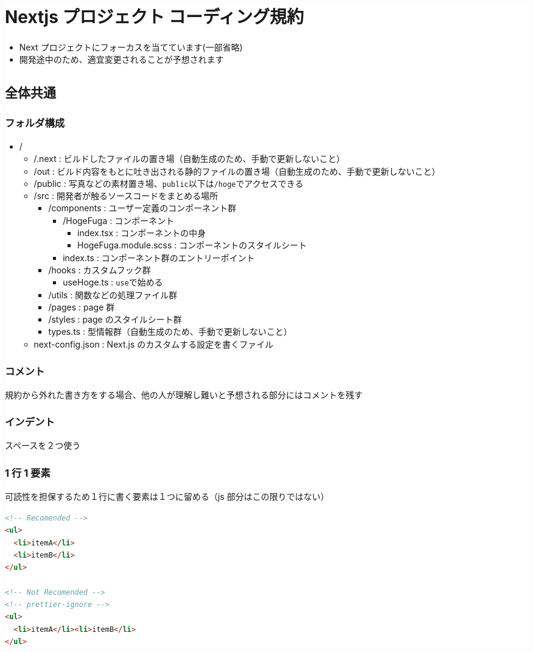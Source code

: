# Nextjs プロジェクト コーディング規約

- Next プロジェクトにフォーカスを当てています(一部省略)
- 開発途中のため、適宜変更されることが予想されます

## 全体共通

### フォルダ構成

- /
  - /.next : ビルドしたファイルの置き場（自動生成のため、手動で更新しないこと）
  - /out : ビルド内容をもとに吐き出される静的ファイルの置き場（自動生成のため、手動で更新しないこと）
  - /public : 写真などの素材置き場、`public`以下は`/hoge`でアクセスできる
  - /src : 開発者が触るソースコードをまとめる場所
    - /components : ユーザー定義のコンポーネント群
      - /HogeFuga : コンポーネント
        - index.tsx : コンポーネントの中身
        - HogeFuga.module.scss : コンポーネントのスタイルシート
      - index.ts : コンポーネント群のエントリーポイント
    - /hooks : カスタムフック群
      - useHoge.ts : `use`で始める
    - /utils : 関数などの処理ファイル群
    - /pages : page 群
    - /styles : page のスタイルシート群
    - types.ts : 型情報群（自動生成のため、手動で更新しないこと）
  - next-config.json : Next.js のカスタムする設定を書くファイル

### コメント

規約から外れた書き方をする場合、他の人が理解し難いと予想される部分にはコメントを残す

### インデント

スペースを２つ使う

### 1 行 1 要素

可読性を担保するため１行に書く要素は１つに留める（js 部分はこの限りではない）

```html
<!-- Recomended -->
<ul>
  <li>itemA</li>
  <li>itemB</li>
</ul>

<!-- Not Recomended -->
<!-- prettier-ignore -->
<ul>
  <li>itemA</li><li>itemB</li>
</ul>
```
